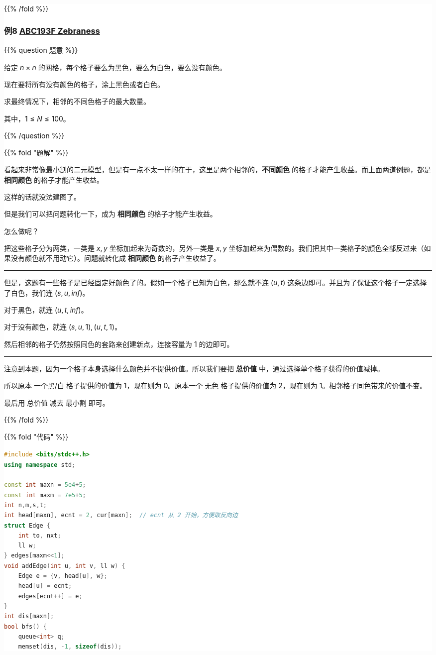 {{% /fold %}}


### 例8 [ABC193F Zebraness](https://atcoder.jp/contests/abc193/tasks/abc193_f)

{{% question 题意 %}}

给定 $n \times n$ 的网格，每个格子要么为黑色，要么为白色，要么没有颜色。

现在要将所有没有颜色的格子，涂上黑色或者白色。

求最终情况下，相邻的不同色格子的最大数量。

其中，$1 \leq N \leq 100$。

{{% /question %}}

{{% fold "题解" %}}

看起来非常像最小割的二元模型，但是有一点不太一样的在于，这里是两个相邻的，**不同颜色** 的格子才能产生收益。而上面两道例题，都是 **相同颜色** 的格子才能产生收益。

这样的话就没法建图了。

但是我们可以把问题转化一下，成为 **相同颜色** 的格子才能产生收益。

怎么做呢？

把这些格子分为两类，一类是 $x,y$ 坐标加起来为奇数的，另外一类是 $x,y$ 坐标加起来为偶数的。我们把其中一类格子的颜色全部反过来（如果没有颜色就不用动它）。问题就转化成 **相同颜色** 的格子产生收益了。

<hr>

但是，这题有一些格子是已经固定好颜色了的。假如一个格子已知为白色，那么就不连 $(u,t)$ 这条边即可。并且为了保证这个格子一定选择了白色，我们连 $(s,u,inf)$。

对于黑色，就连 $(u,t,inf)$。

对于没有颜色，就连 $(s,u,1), (u,t,1)$。

然后相邻的格子仍然按照同色的套路来创建新点，连接容量为 $1$ 的边即可。

<hr>

注意到本题，因为一个格子本身选择什么颜色并不提供价值。所以我们要把 **总价值** 中，通过选择单个格子获得的价值减掉。

所以原本 一个黑/白 格子提供的价值为 $1$，现在则为 $0$。原本一个 无色 格子提供的价值为 $2$，现在则为 $1$。相邻格子同色带来的价值不变。

最后用 总价值 减去 最小割 即可。

{{% /fold %}}


{{% fold "代码" %}}

```cpp
#include <bits/stdc++.h>
using namespace std;

const int maxn = 5e4+5;
const int maxm = 7e5+5;
int n,m,s,t;
int head[maxn], ecnt = 2, cur[maxn];  // ecnt 从 2 开始，方便取反向边
struct Edge {
    int to, nxt;
    ll w;
} edges[maxm<<1];
void addEdge(int u, int v, ll w) {
    Edge e = {v, head[u], w};
    head[u] = ecnt;
    edges[ecnt++] = e;
}
int dis[maxn];
bool bfs() {
    queue<int> q;
    memset(dis, -1, sizeof(dis));
```